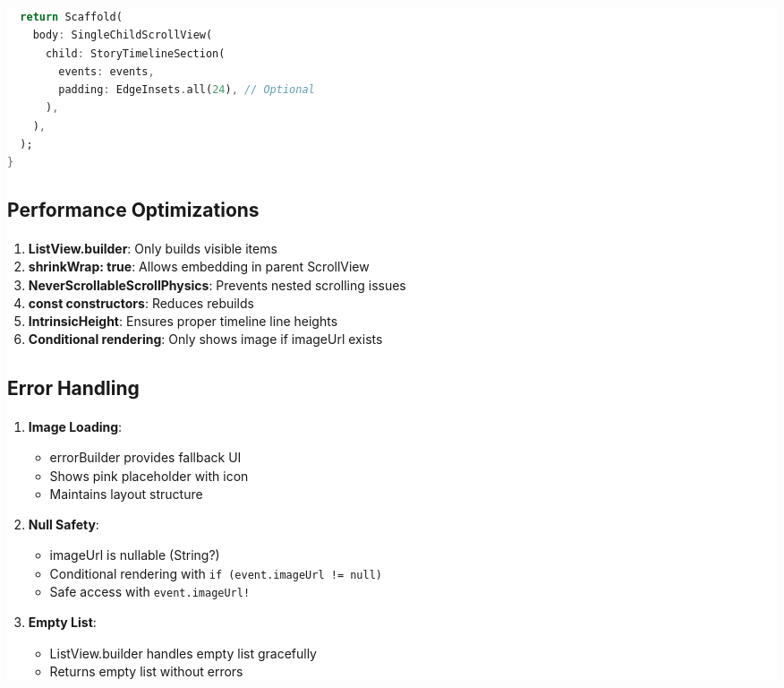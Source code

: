 ```dart
  return Scaffold(
    body: SingleChildScrollView(
      child: StoryTimelineSection(
        events: events,
        padding: EdgeInsets.all(24), // Optional
      ),
    ),
  );
}
```

## Performance Optimizations

1. **ListView.builder**: Only builds visible items
2. **shrinkWrap: true**: Allows embedding in parent ScrollView
3. **NeverScrollableScrollPhysics**: Prevents nested scrolling issues
4. **const constructors**: Reduces rebuilds
5. **IntrinsicHeight**: Ensures proper timeline line heights
6. **Conditional rendering**: Only shows image if imageUrl exists

## Error Handling

1. **Image Loading**: 
   - errorBuilder provides fallback UI
   - Shows pink placeholder with icon
   - Maintains layout structure

2. **Null Safety**:
   - imageUrl is nullable (String?)
   - Conditional rendering with `if (event.imageUrl != null)`
   - Safe access with `event.imageUrl!`

3. **Empty List**:
   - ListView.builder handles empty list gracefully
   - Returns empty list without errors
